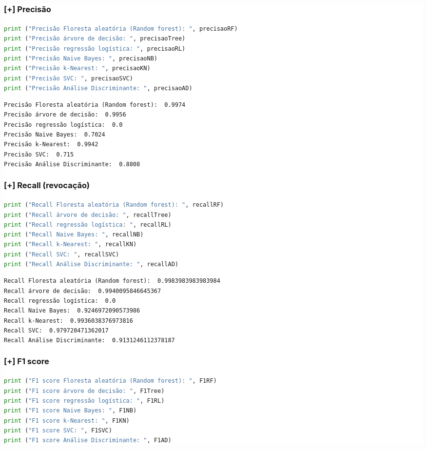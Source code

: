 
### [+] Precisão


```python
print ("Precisão Floresta aleatória (Random forest): ", precisaoRF)
print ("Precisão árvore de decisão: ", precisaoTree)
print ("Precisão regressão logística: ", precisaoRL)
print ("Precisão Naive Bayes: ", precisaoNB)
print ("Precisão k-Nearest: ", precisaoKN)
print ("Precisão SVC: ", precisaoSVC)
print ("Precisão Análise Discriminante: ", precisaoAD)
```

    Precisão Floresta aleatória (Random forest):  0.9974
    Precisão árvore de decisão:  0.9956
    Precisão regressão logística:  0.0
    Precisão Naive Bayes:  0.7024
    Precisão k-Nearest:  0.9942
    Precisão SVC:  0.715
    Precisão Análise Discriminante:  0.8808


### [+] Recall (revocação)


```python
print ("Recall Floresta aleatória (Random forest): ", recallRF)
print ("Recall árvore de decisão: ", recallTree)
print ("Recall regressão logística: ", recallRL)
print ("Recall Naive Bayes: ", recallNB)
print ("Recall k-Nearest: ", recallKN)
print ("Recall SVC: ", recallSVC)
print ("Recall Análise Discriminante: ", recallAD)
```

    Recall Floresta aleatória (Random forest):  0.9983983983983984
    Recall árvore de decisão:  0.9940095846645367
    Recall regressão logística:  0.0
    Recall Naive Bayes:  0.9246972090573986
    Recall k-Nearest:  0.9936038376973816
    Recall SVC:  0.979720471362017
    Recall Análise Discriminante:  0.9131246112378187


### [+] F1 score


```python
print ("F1 score Floresta aleatória (Random forest): ", F1RF)
print ("F1 score árvore de decisão: ", F1Tree)
print ("F1 score regressão logística: ", F1RL)
print ("F1 score Naive Bayes: ", F1NB)
print ("F1 score k-Nearest: ", F1KN)
print ("F1 score SVC: ", F1SVC)
print ("F1 score Análise Discriminante: ", F1AD)
```
